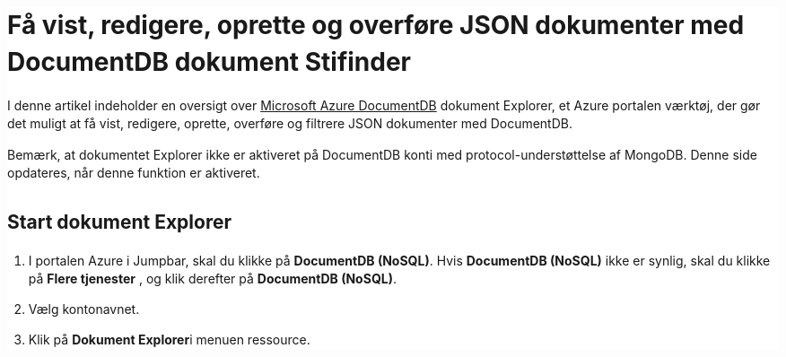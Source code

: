 <properties
    pageTitle="DocumentDB dokument Explorer til at få vist JSON | Microsoft Azure"
    description="Få mere at vide om DocumentDB dokument Explorer, et Azure Portal værktøj til at få vist JSON, redigere, oprette og overføre JSON dokumenter med DocumentDB, en NoSQL dokument database."
        keywords="få vist json"
    services="documentdb"
    authors="kirillg"
    manager="jhubbard"
    editor="monicar"
    documentationCenter=""/>

<tags
    ms.service="documentdb"
    ms.workload="data-services"
    ms.tgt_pltfrm="na"
    ms.devlang="na"
    ms.topic="article"
    ms.date="08/30/2016"
    ms.author="kirillg"/>

# <a name="view-edit-create-and-upload-json-documents-using-documentdb-document-explorer"></a>Få vist, redigere, oprette og overføre JSON dokumenter med DocumentDB dokument Stifinder

I denne artikel indeholder en oversigt over [Microsoft Azure DocumentDB](https://azure.microsoft.com/services/documentdb/) dokument Explorer, et Azure portalen værktøj, der gør det muligt at få vist, redigere, oprette, overføre og filtrere JSON dokumenter med DocumentDB. 

Bemærk, at dokumentet Explorer ikke er aktiveret på DocumentDB konti med protocol-understøttelse af MongoDB. Denne side opdateres, når denne funktion er aktiveret.

## <a name="launch-document-explorer"></a>Start dokument Explorer

1. I portalen Azure i Jumpbar, skal du klikke på **DocumentDB (NoSQL)**. Hvis **DocumentDB (NoSQL)** ikke er synlig, skal du klikke på **Flere tjenester** , og klik derefter på **DocumentDB (NoSQL)**.

2. Vælg kontonavnet. 

3. Klik på **Dokument Explorer**i menuen ressource. 
 